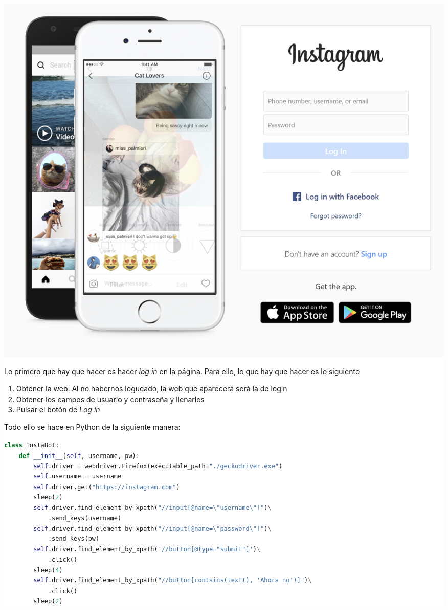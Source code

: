 ![Web de login de instagram](/static/images/ig-login.png)

Lo primero que hay que hacer es hacer _log in_ en la página. Para ello, lo que hay que hacer es lo siguiente

1. Obtener la web. Al no habernos logueado, la web que aparecerá será la de login
2. Obtener los campos de usuario y contraseña y llenarlos
3. Pulsar el botón de _Log in_

Todo ello se hace en Python de la siguiente manera:

```python
class InstaBot:
    def __init__(self, username, pw):
        self.driver = webdriver.Firefox(executable_path="./geckodriver.exe")
        self.username = username
        self.driver.get("https://instagram.com")
        sleep(2)    
        self.driver.find_element_by_xpath("//input[@name=\"username\"]")\
            .send_keys(username)
        self.driver.find_element_by_xpath("//input[@name=\"password\"]")\
            .send_keys(pw)
        self.driver.find_element_by_xpath('//button[@type="submit"]')\
            .click()
        sleep(4)
        self.driver.find_element_by_xpath("//button[contains(text(), 'Ahora no')]")\
            .click()
        sleep(2)
```


[video-bot]: https://www.youtube.com/watch?v=d2GBO_QjRlo
[selenium]: https://www.selenium.dev/
[stack-overflow-delete-duplicates]: https://stackoverflow.com/a/7961393
[github-repo]: https://github.com/ander94lakx/InstaBot